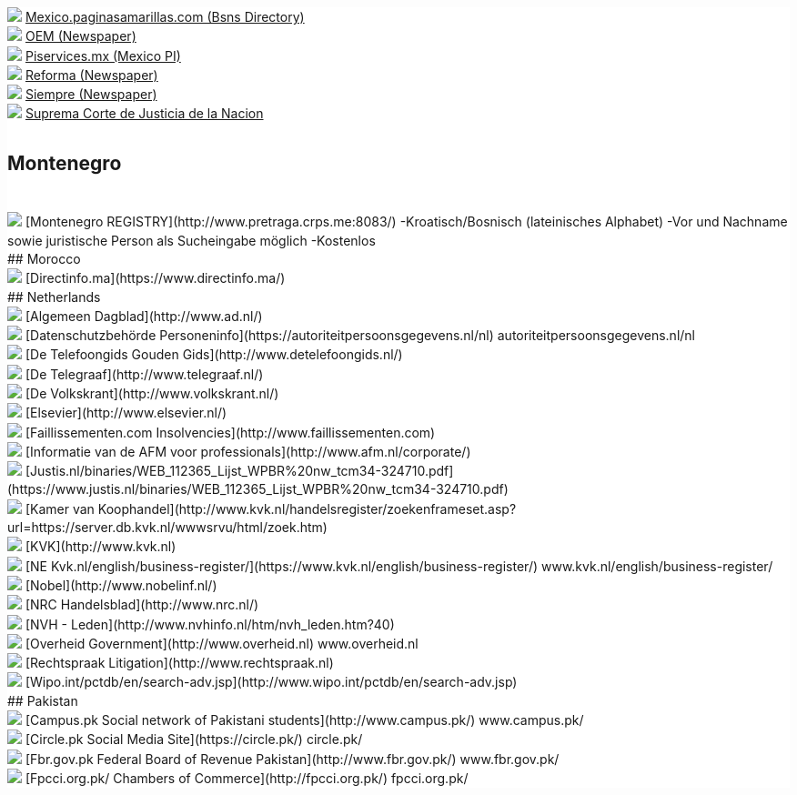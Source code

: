 <img src="https://f.start.me/mexico.paginasamarillas.com" heigth="12" width="12"> [Mexico.paginasamarillas.com (Bsns Directory)](https://mexico.paginasamarillas.com/) <br>
<img src="https://f.start.me/oem.com.mx" heigth="12" width="12"> [OEM (Newspaper)](https://www.oem.com.mx/oem/) <br>
<img src="https://f.start.me/piservices.mx" heigth="12" width="12"> [Piservices.mx (Mexico PI)](http://piservices.mx/about-us) <br>
<img src="https://f.start.me/reforma.com" heigth="12" width="12"> [Reforma (Newspaper)](https://www.reforma.com/) <br>
<img src="https://f.start.me/siempre.mx" heigth="12" width="12"> [Siempre (Newspaper)](http://www.siempre.mx/) <br>
<img src="https://f.start.me/www2.scjn.gob.mx" heigth="12" width="12"> [Suprema Corte de Justicia de la Nacion](http://www2.scjn.gob.mx/ConsultaTematica/PaginasPub/TematicaPub.aspx) <br>
## Montenegro
<br>
<img src="https://f.start.me/pretraga.crps.me" heigth="12" width="12"> [Montenegro REGISTRY](http://www.pretraga.crps.me:8083/) -Kroatisch/Bosnisch (lateinisches Alphabet)
-Vor und Nachname sowie juristische Person als Sucheingabe möglich 
-Kostenlos<br>
## Morocco
<br>
<img src="https://f.start.me/directinfo.ma" heigth="12" width="12"> [Directinfo.ma](https://www.directinfo.ma/) <br>
## Netherlands
<br>
<img src="https://f.start.me/ad.nl" heigth="12" width="12"> [Algemeen Dagblad](http://www.ad.nl/) <br>
<img src="https://f.start.me/autoriteitpersoonsgegevens.nl" heigth="12" width="12"> [Datenschutzbehörde Personeninfo](https://autoriteitpersoonsgegevens.nl/nl) autoriteitpersoonsgegevens.nl/nl<br>
<img src="https://f.start.me/detelefoongids.nl" heigth="12" width="12"> [De Telefoongids Gouden Gids](http://www.detelefoongids.nl/) <br>
<img src="https://f.start.me/telegraaf.nl" heigth="12" width="12"> [De Telegraaf](http://www.telegraaf.nl/) <br>
<img src="https://f.start.me/volkskrant.nl" heigth="12" width="12"> [De Volkskrant](http://www.volkskrant.nl/) <br>
<img src="https://f.start.me/elsevier.nl" heigth="12" width="12"> [Elsevier](http://www.elsevier.nl/) <br>
<img src="https://f.start.me/faillissementen.com" heigth="12" width="12"> [Faillissementen.com Insolvencies](http://www.faillissementen.com) <br>
<img src="https://f.start.me/afm.nl" heigth="12" width="12"> [Informatie van de AFM voor professionals](http://www.afm.nl/corporate/) <br>
<img src="https://f.start.me/justis.nl" heigth="12" width="12"> [Justis.nl/binaries/WEB_112365_Lijst_WPBR%20nw_tcm34-324710.pdf](https://www.justis.nl/binaries/WEB_112365_Lijst_WPBR%20nw_tcm34-324710.pdf) <br>
<img src="https://f.start.me/kvk.nl" heigth="12" width="12"> [Kamer van Koophandel](http://www.kvk.nl/handelsregister/zoekenframeset.asp?url=https://server.db.kvk.nl/wwwsrvu/html/zoek.htm) <br>
<img src="https://f.start.me/kvk.nl" heigth="12" width="12"> [KVK](http://www.kvk.nl) <br>
<img src="https://f.start.me/kvk.nl" heigth="12" width="12"> [NE Kvk.nl/english/business-register/](https://www.kvk.nl/english/business-register/) www.kvk.nl/english/business-register/<br>
<img src="https://f.start.me/nobelinf.nl" heigth="12" width="12"> [Nobel](http://www.nobelinf.nl/) <br>
<img src="https://f.start.me/nrc.nl" heigth="12" width="12"> [NRC Handelsblad](http://www.nrc.nl/) <br>
<img src="https://f.start.me/nvhinfo.nl" heigth="12" width="12"> [NVH - Leden](http://www.nvhinfo.nl/htm/nvh_leden.htm?40) <br>
<img src="https://f.start.me/overheid.nl" heigth="12" width="12"> [Overheid Government](http://www.overheid.nl) www.overheid.nl<br>
<img src="https://f.start.me/rechtspraak.nl" heigth="12" width="12"> [Rechtspraak Litigation](http://www.rechtspraak.nl) <br>
<img src="https://f.start.me/wipo.int" heigth="12" width="12"> [Wipo.int/pctdb/en/search-adv.jsp](http://www.wipo.int/pctdb/en/search-adv.jsp) <br>
## Pakistan
<br>
<img src="https://f.start.me/campus.pk" heigth="12" width="12"> [Campus.pk Social network of Pakistani students](http://www.campus.pk/) www.campus.pk/<br>
<img src="https://f.start.me/circle.pk" heigth="12" width="12"> [Circle.pk Social Media Site](https://circle.pk/) circle.pk/<br>
<img src="https://f.start.me/fbr.gov.pk" heigth="12" width="12"> [Fbr.gov.pk Federal Board of Revenue Pakistan](http://www.fbr.gov.pk/) www.fbr.gov.pk/<br>
<img src="https://f.start.me/fpcci.org.pk" heigth="12" width="12"> [Fpcci.org.pk/ Chambers of Commerce](http://fpcci.org.pk/) fpcci.org.pk/<br>